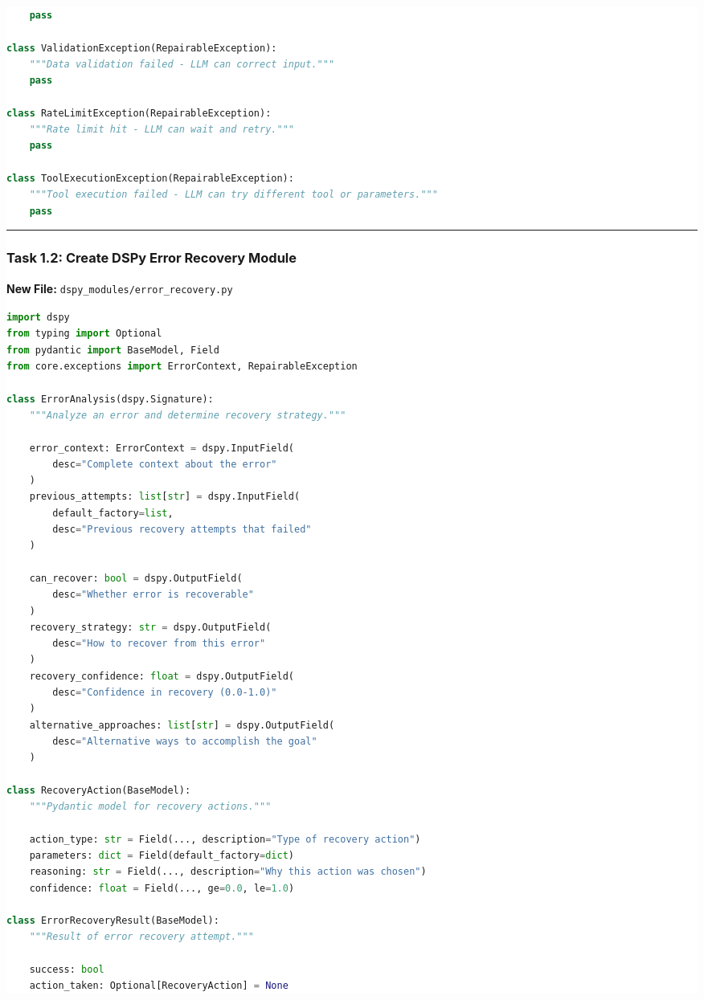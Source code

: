 ```python
    pass

class ValidationException(RepairableException):
    """Data validation failed - LLM can correct input."""
    pass

class RateLimitException(RepairableException):
    """Rate limit hit - LLM can wait and retry."""
    pass

class ToolExecutionException(RepairableException):
    """Tool execution failed - LLM can try different tool or parameters."""
    pass
```

---

### Task 1.2: Create DSPy Error Recovery Module

**New File:** `dspy_modules/error_recovery.py`

```python
import dspy
from typing import Optional
from pydantic import BaseModel, Field
from core.exceptions import ErrorContext, RepairableException

class ErrorAnalysis(dspy.Signature):
    """Analyze an error and determine recovery strategy."""

    error_context: ErrorContext = dspy.InputField(
        desc="Complete context about the error"
    )
    previous_attempts: list[str] = dspy.InputField(
        default_factory=list,
        desc="Previous recovery attempts that failed"
    )

    can_recover: bool = dspy.OutputField(
        desc="Whether error is recoverable"
    )
    recovery_strategy: str = dspy.OutputField(
        desc="How to recover from this error"
    )
    recovery_confidence: float = dspy.OutputField(
        desc="Confidence in recovery (0.0-1.0)"
    )
    alternative_approaches: list[str] = dspy.OutputField(
        desc="Alternative ways to accomplish the goal"
    )

class RecoveryAction(BaseModel):
    """Pydantic model for recovery actions."""

    action_type: str = Field(..., description="Type of recovery action")
    parameters: dict = Field(default_factory=dict)
    reasoning: str = Field(..., description="Why this action was chosen")
    confidence: float = Field(..., ge=0.0, le=1.0)

class ErrorRecoveryResult(BaseModel):
    """Result of error recovery attempt."""

    success: bool
    action_taken: Optional[RecoveryAction] = None
```